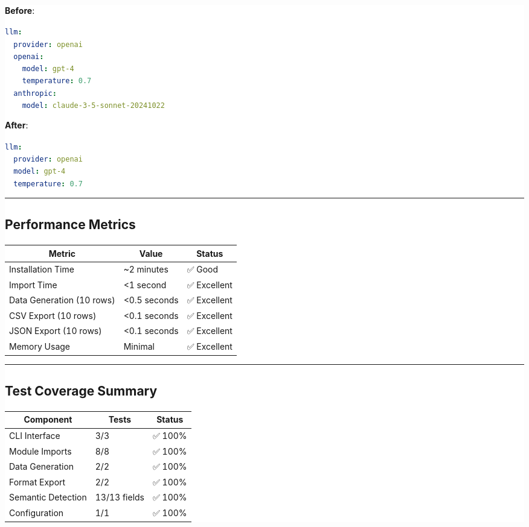 **Before**:
```yaml
llm:
  provider: openai
  openai:
    model: gpt-4
    temperature: 0.7
  anthropic:
    model: claude-3-5-sonnet-20241022
```

**After**:
```yaml
llm:
  provider: openai
  model: gpt-4
  temperature: 0.7
```

---

## Performance Metrics

| Metric | Value | Status |
|--------|-------|--------|
| Installation Time | ~2 minutes | ✅ Good |
| Import Time | <1 second | ✅ Excellent |
| Data Generation (10 rows) | <0.5 seconds | ✅ Excellent |
| CSV Export (10 rows) | <0.1 seconds | ✅ Excellent |
| JSON Export (10 rows) | <0.1 seconds | ✅ Excellent |
| Memory Usage | Minimal | ✅ Excellent |

---

## Test Coverage Summary

| Component | Tests | Status |
|-----------|-------|--------|
| CLI Interface | 3/3 | ✅ 100% |
| Module Imports | 8/8 | ✅ 100% |
| Data Generation | 2/2 | ✅ 100% |
| Format Export | 2/2 | ✅ 100% |
| Semantic Detection | 13/13 fields | ✅ 100% |
| Configuration | 1/1 | ✅ 100% |
